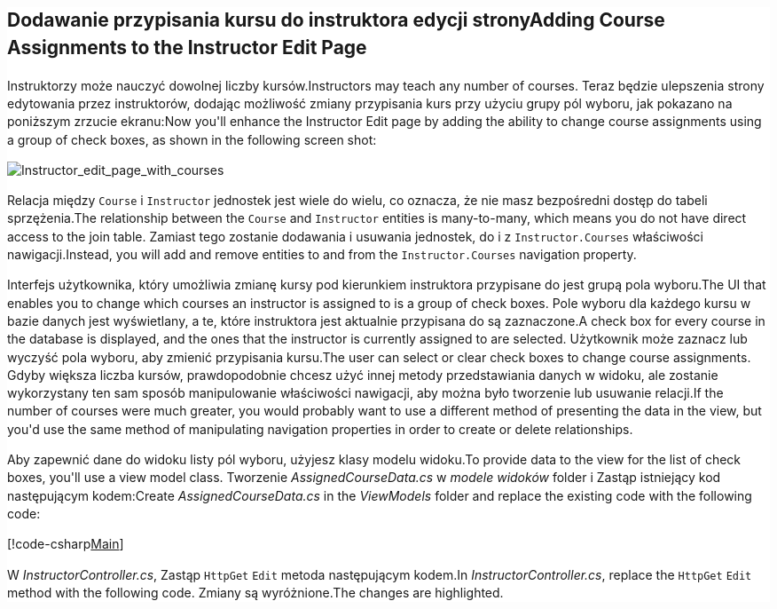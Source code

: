 ## <a name="adding-course-assignments-to-the-instructor-edit-page"></a><span data-ttu-id="c56c8-171">Dodawanie przypisania kursu do instruktora edycji strony</span><span class="sxs-lookup"><span data-stu-id="c56c8-171">Adding Course Assignments to the Instructor Edit Page</span></span>

<span data-ttu-id="c56c8-172">Instruktorzy może nauczyć dowolnej liczby kursów.</span><span class="sxs-lookup"><span data-stu-id="c56c8-172">Instructors may teach any number of courses.</span></span> <span data-ttu-id="c56c8-173">Teraz będzie ulepszenia strony edytowania przez instruktorów, dodając możliwość zmiany przypisania kurs przy użyciu grupy pól wyboru, jak pokazano na poniższym zrzucie ekranu:</span><span class="sxs-lookup"><span data-stu-id="c56c8-173">Now you'll enhance the Instructor Edit page by adding the ability to change course assignments using a group of check boxes, as shown in the following screen shot:</span></span>

![Instructor_edit_page_with_courses](updating-related-data-with-the-entity-framework-in-an-asp-net-mvc-application/_static/image7.png)

<span data-ttu-id="c56c8-175">Relacja między `Course` i `Instructor` jednostek jest wiele do wielu, co oznacza, że nie masz bezpośredni dostęp do tabeli sprzężenia.</span><span class="sxs-lookup"><span data-stu-id="c56c8-175">The relationship between the `Course` and `Instructor` entities is many-to-many, which means you do not have direct access to the join table.</span></span> <span data-ttu-id="c56c8-176">Zamiast tego zostanie dodawania i usuwania jednostek, do i z `Instructor.Courses` właściwości nawigacji.</span><span class="sxs-lookup"><span data-stu-id="c56c8-176">Instead, you will add and remove entities to and from the `Instructor.Courses` navigation property.</span></span>

<span data-ttu-id="c56c8-177">Interfejs użytkownika, który umożliwia zmianę kursy pod kierunkiem instruktora przypisane do jest grupą pola wyboru.</span><span class="sxs-lookup"><span data-stu-id="c56c8-177">The UI that enables you to change which courses an instructor is assigned to is a group of check boxes.</span></span> <span data-ttu-id="c56c8-178">Pole wyboru dla każdego kursu w bazie danych jest wyświetlany, a te, które instruktora jest aktualnie przypisana do są zaznaczone.</span><span class="sxs-lookup"><span data-stu-id="c56c8-178">A check box for every course in the database is displayed, and the ones that the instructor is currently assigned to are selected.</span></span> <span data-ttu-id="c56c8-179">Użytkownik może zaznacz lub wyczyść pola wyboru, aby zmienić przypisania kursu.</span><span class="sxs-lookup"><span data-stu-id="c56c8-179">The user can select or clear check boxes to change course assignments.</span></span> <span data-ttu-id="c56c8-180">Gdyby większa liczba kursów, prawdopodobnie chcesz użyć innej metody przedstawiania danych w widoku, ale zostanie wykorzystany ten sam sposób manipulowanie właściwości nawigacji, aby można było tworzenie lub usuwanie relacji.</span><span class="sxs-lookup"><span data-stu-id="c56c8-180">If the number of courses were much greater, you would probably want to use a different method of presenting the data in the view, but you'd use the same method of manipulating navigation properties in order to create or delete relationships.</span></span>

<span data-ttu-id="c56c8-181">Aby zapewnić dane do widoku listy pól wyboru, użyjesz klasy modelu widoku.</span><span class="sxs-lookup"><span data-stu-id="c56c8-181">To provide data to the view for the list of check boxes, you'll use a view model class.</span></span> <span data-ttu-id="c56c8-182">Tworzenie *AssignedCourseData.cs* w *modele widoków* folder i Zastąp istniejący kod następującym kodem:</span><span class="sxs-lookup"><span data-stu-id="c56c8-182">Create *AssignedCourseData.cs* in the *ViewModels* folder and replace the existing code with the following code:</span></span>

[!code-csharp[Main](updating-related-data-with-the-entity-framework-in-an-asp-net-mvc-application/samples/sample13.cs)]

<span data-ttu-id="c56c8-183">W *InstructorController.cs*, Zastąp `HttpGet` `Edit` metoda następującym kodem.</span><span class="sxs-lookup"><span data-stu-id="c56c8-183">In *InstructorController.cs*, replace the `HttpGet` `Edit` method with the following code.</span></span> <span data-ttu-id="c56c8-184">Zmiany są wyróżnione.</span><span class="sxs-lookup"><span data-stu-id="c56c8-184">The changes are highlighted.</span></span>
